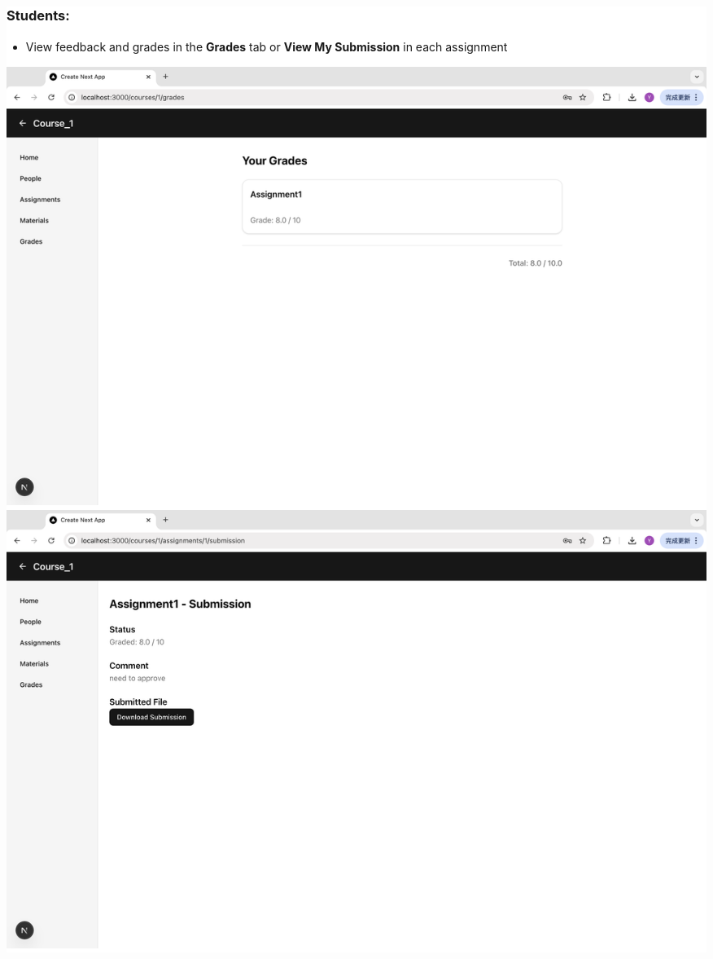 ### Students:
- View feedback and grades in the **Grades** tab or **View My Submission** in each assignment

![Student grades 1](./screenshots/27.png)
![Student grades 2](./screenshots/28.png)
